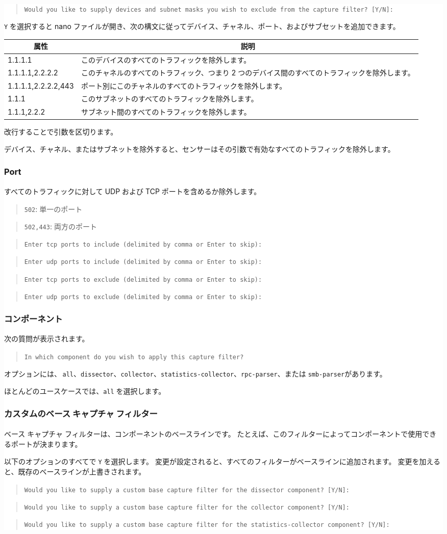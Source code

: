 >`Would you like to supply devices and subnet masks you wish to exclude from the capture filter? [Y/N]:`

`Y` を選択すると nano ファイルが開き、次の構文に従ってデバイス、チャネル、ポート、およびサブセットを追加できます。

| 属性 | 説明 |
|--|--|
| 1.1.1.1 | このデバイスのすべてのトラフィックを除外します。 |
| 1.1.1.1,2.2.2.2 | このチャネルのすべてのトラフィック、つまり 2 つのデバイス間のすべてのトラフィックを除外します。 |
| 1.1.1.1,2.2.2.2,443 | ポート別にこのチャネルのすべてのトラフィックを除外します。 |
| 1.1.1 | このサブネットのすべてのトラフィックを除外します。 |
| 1.1.1,2.2.2 | サブネット間のすべてのトラフィックを除外します。 |

改行することで引数を区切ります。

デバイス、チャネル、またはサブネットを除外すると、センサーはその引数で有効なすべてのトラフィックを除外します。

### <a name="ports"></a>Port

すべてのトラフィックに対して UDP および TCP ポートを含めるか除外します。

>`502`: 単一のポート

>`502,443`: 両方のポート

>`Enter tcp ports to include (delimited by comma or Enter to skip):`

>`Enter udp ports to include (delimited by comma or Enter to skip):`

>`Enter tcp ports to exclude (delimited by comma or Enter to skip):`

>`Enter udp ports to exclude (delimited by comma or Enter to skip):`

### <a name="components"></a>コンポーネント

次の質問が表示されます。

>`In which component do you wish to apply this capture filter?`

オプションには、 `all`、`dissector`、`collector`、`statistics-collector`、`rpc-parser`、または `smb-parser`があります。

ほとんどのユースケースでは、`all` を選択します。

### <a name="custom-base-capture-filter"></a>カスタムのベース キャプチャ フィルター

ベース キャプチャ フィルターは、コンポーネントのベースラインです。 たとえば、このフィルターによってコンポーネントで使用できるポートが決まります。

以下のオプションのすべてで `Y` を選択します。 変更が設定されると、すべてのフィルターがベースラインに追加されます。 変更を加えると、既存のベースラインが上書きされます。

>`Would you like to supply a custom base capture filter for the dissector component? [Y/N]:`

>`Would you like to supply a custom base capture filter for the collector component? [Y/N]:`

>`Would you like to supply a custom base capture filter for the statistics-collector component? [Y/N]:`
